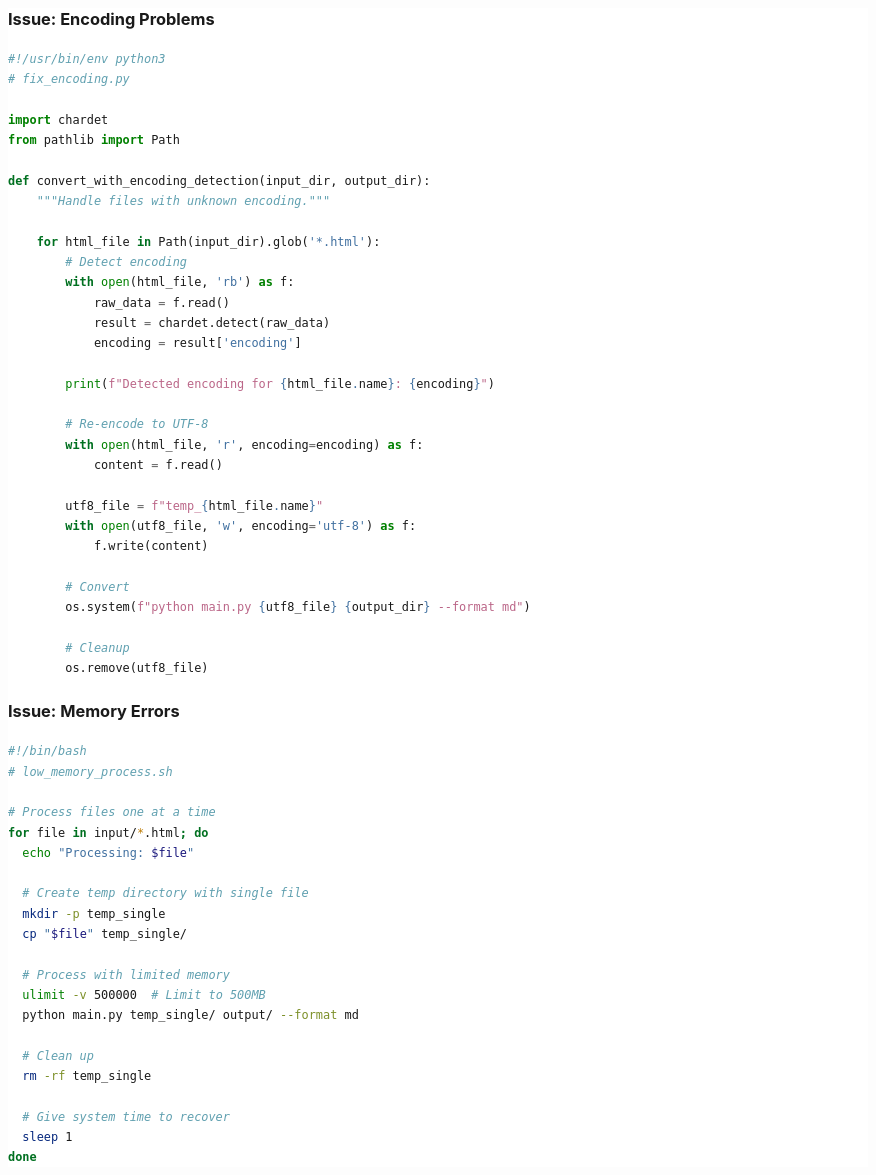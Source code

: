 ### Issue: Encoding Problems

```python
#!/usr/bin/env python3
# fix_encoding.py

import chardet
from pathlib import Path

def convert_with_encoding_detection(input_dir, output_dir):
    """Handle files with unknown encoding."""

    for html_file in Path(input_dir).glob('*.html'):
        # Detect encoding
        with open(html_file, 'rb') as f:
            raw_data = f.read()
            result = chardet.detect(raw_data)
            encoding = result['encoding']

        print(f"Detected encoding for {html_file.name}: {encoding}")

        # Re-encode to UTF-8
        with open(html_file, 'r', encoding=encoding) as f:
            content = f.read()

        utf8_file = f"temp_{html_file.name}"
        with open(utf8_file, 'w', encoding='utf-8') as f:
            f.write(content)

        # Convert
        os.system(f"python main.py {utf8_file} {output_dir} --format md")

        # Cleanup
        os.remove(utf8_file)
```

### Issue: Memory Errors

```bash
#!/bin/bash
# low_memory_process.sh

# Process files one at a time
for file in input/*.html; do
  echo "Processing: $file"

  # Create temp directory with single file
  mkdir -p temp_single
  cp "$file" temp_single/

  # Process with limited memory
  ulimit -v 500000  # Limit to 500MB
  python main.py temp_single/ output/ --format md

  # Clean up
  rm -rf temp_single

  # Give system time to recover
  sleep 1
done
```
